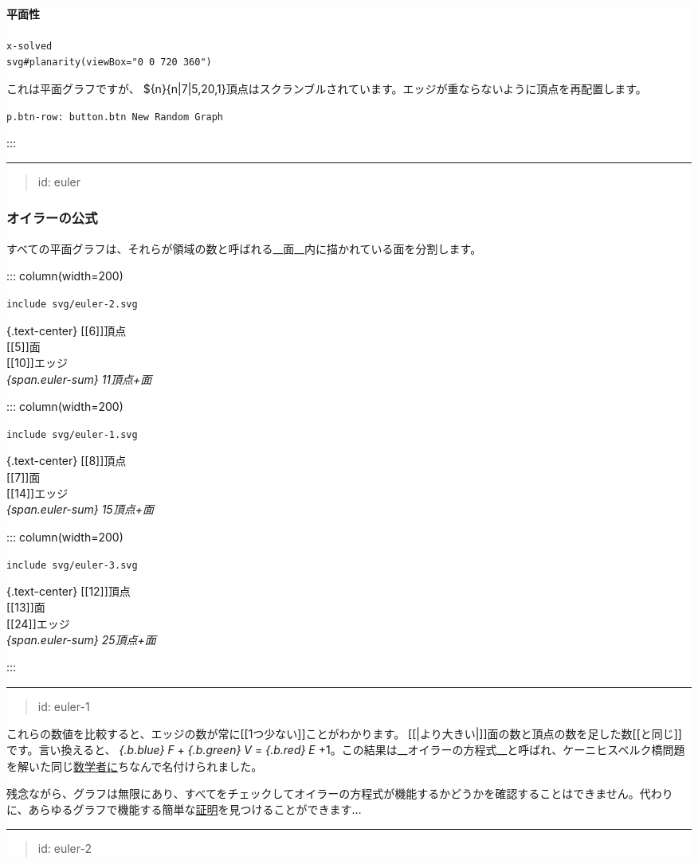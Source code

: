 #### 平面性

    x-solved
    svg#planarity(viewBox="0 0 720 360")

これは平面グラフですが、 ${n}{n|7|5,20,1}頂点はスクランブルされています。エッジが重ならないように頂点を再配置します。 

    p.btn-row: button.btn New Random Graph

:::

---
> id: euler

### オイラーの公式

すべての平面グラフは、それらが領域の数と呼ばれる__面__内に描かれている面を分割します。 

::: column(width=200)

    include svg/euler-2.svg

{.text-center} [[6]]頂点  
[[5]]面  
[[10]]エッジ  
_{span.euler-sum} 11頂点+面_ 

::: column(width=200)

    include svg/euler-1.svg

{.text-center} [[8]]頂点  
[[7]]面  
[[14]]エッジ  
_{span.euler-sum} 15頂点+面_ 

::: column(width=200)

    include svg/euler-3.svg

{.text-center} [[12]]頂点  
[[13]]面  
[[24]]エッジ  
_{span.euler-sum} 25頂点+面_ 

:::

---
> id: euler-1

これらの数値を比較すると、エッジの数が常に[[1つ少ない]]ことがわかります。 [[|より大きい|]]面の数と頂点の数を足した数[[と同じ]]です。言い換えると、 _{.b.blue} F_ + _{.b.green} V_ = _{.b.red} E_ +1。この結果は__オイラーの方程式__と呼ばれ、ケーニヒスベルク橋問題を解いた同じ[数学者に](bio:euler)ちなんで名付けられました。 

残念ながら、グラフは無限にあり、すべてをチェックしてオイラーの方程式が機能するかどうかを確認することはできません。代わりに、あらゆるグラフで機能する簡単な[証明](gloss:proof)を見つけることができます… 

---
> id: euler-2
